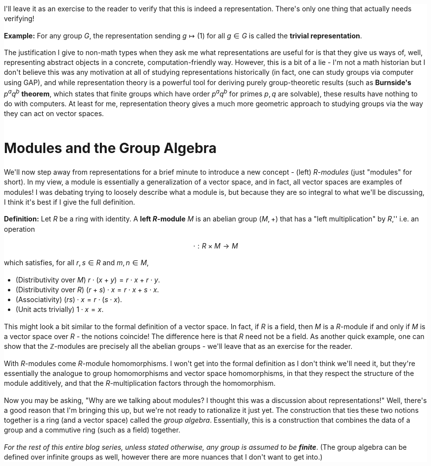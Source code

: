 I'll leave it as an exercise to the reader to verify that this is indeed a representation. There's only one thing that actually needs verifying! 

**Example:** For any group $G$, the representation sending $g \mapsto (1)$ for all $g \in G$ is called the **trivial representation**. 

The justification I give to non-math types when they ask me what representations are useful for is that they give us ways of, well, representing abstract objects in a concrete, computation-friendly way. However, this is a bit of a lie - I'm not a math historian but I don't believe this was any motivation at all of studying representations historically (in fact, one can study groups via computer using GAP), and while representation theory is a powerful tool for deriving purely group-theoretic results (such as **Burnside's** $p^aq^b$ **theorem**, which states that finite groups which have order $p^aq^b$ for primes $p,q$ are solvable), these results have nothing to do with computers. At least for me, representation theory gives a much more geometric approach to studying groups via the way they can act on vector spaces. 

# Modules and the Group Algebra

We'll now step away from representations for a brief minute to introduce a new concept - (left) $R$-*modules* (just "modules" for short). In my view, a module is essentially a generalization of a vector space, and in fact, all vector spaces are examples of modules! I was debating trying to loosely describe what a module is, but because they are so integral to what we'll be discussing, I think it's best if I give the full definition. 

**Definition:** Let $R$ be a ring with identity. A **left $R$-module** $M$ is an abelian group $(M, +)$ that has a "left multiplication" by $R$,'' i.e. an operation 

$$\cdot : R \times M \to M$$

which satisfies, for all $r, s \in R$ and $m,n \in M$,

- (Distributivity over $M$) $r \cdot (x + y) = r\cdot x + r\cdot y.$
- (Distributivity over $R$) $(r + s) \cdot x = r\cdot x + s\cdot x.$
- (Associativity) $(rs)\cdot x = r\cdot (s\cdot x).$
- (Unit acts trivially) $1\cdot x = x.$

This might look a bit similar to the formal definition of a vector space. In fact, if $R$ is a field, then $M$ is a $R$-module if and only if $M$ is a vector space over $R$ - the notions coincide! The difference here is that $R$ need not be a field. As another quick example, one can show that the $\mathbb{Z}$-modules are precisely all the abelian groups - we'll leave that as an exercise for the reader. 

With $R$-modules come $R$-module homomorphisms. I won't get into the formal definition as I don't think we'll need it, but they're essentially the analogue to group homomorphisms and vector space homomorphisms, in that they respect the structure of the module additively, and that the $R$-multiplication factors through the homomorphism. 

Now you may be asking, "Why are we talking about modules? I thought this was a discussion about representations!" Well, there's a good reason that I'm bringing this up, but we're not ready to rationalize it just yet. The construction that ties these two notions together is a ring (and a vector space) called the *group algebra*. Essentially, this is a construction that combines the data of a group and a commutive ring (such as a field) together.

*For the rest of this entire blog series, unless stated otherwise, any group is assumed to be* ***finite***. (The group algebra can be defined over infinite groups as well, however there are more nuances that I don't want to get into.)
